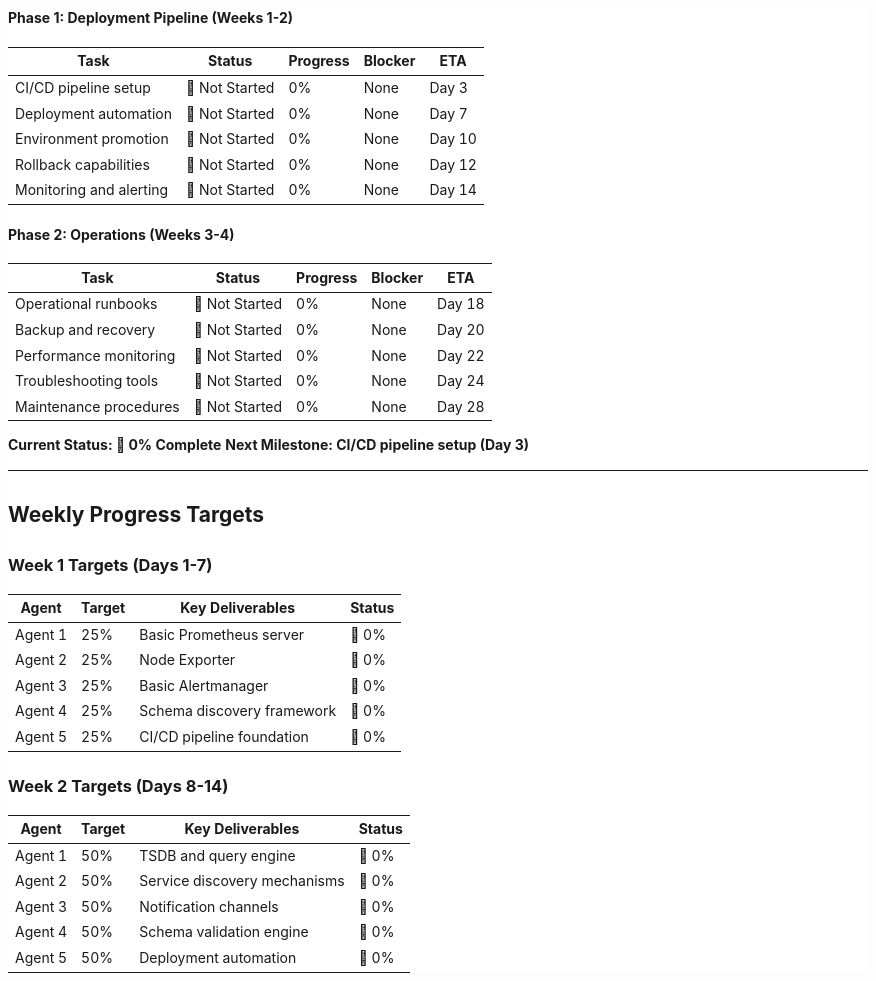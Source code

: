 #### **Phase 1: Deployment Pipeline (Weeks 1-2)**
| Task | Status | Progress | Blocker | ETA |
|------|--------|----------|---------|-----|
| CI/CD pipeline setup | 🔴 Not Started | 0% | None | Day 3 |
| Deployment automation | 🔴 Not Started | 0% | None | Day 7 |
| Environment promotion | 🔴 Not Started | 0% | None | Day 10 |
| Rollback capabilities | 🔴 Not Started | 0% | None | Day 12 |
| Monitoring and alerting | 🔴 Not Started | 0% | None | Day 14 |

#### **Phase 2: Operations (Weeks 3-4)**
| Task | Status | Progress | Blocker | ETA |
|------|--------|----------|---------|-----|
| Operational runbooks | 🔴 Not Started | 0% | None | Day 18 |
| Backup and recovery | 🔴 Not Started | 0% | None | Day 20 |
| Performance monitoring | 🔴 Not Started | 0% | None | Day 22 |
| Troubleshooting tools | 🔴 Not Started | 0% | None | Day 24 |
| Maintenance procedures | 🔴 Not Started | 0% | None | Day 28 |

**Current Status: 🔴 0% Complete**
**Next Milestone: CI/CD pipeline setup (Day 3)**

---

## **Weekly Progress Targets**

### **Week 1 Targets (Days 1-7)**
| Agent | Target | Key Deliverables | Status |
|-------|--------|------------------|--------|
| Agent 1 | 25% | Basic Prometheus server | 🔴 0% |
| Agent 2 | 25% | Node Exporter | 🔴 0% |
| Agent 3 | 25% | Basic Alertmanager | 🔴 0% |
| Agent 4 | 25% | Schema discovery framework | 🔴 0% |
| Agent 5 | 25% | CI/CD pipeline foundation | 🔴 0% |

### **Week 2 Targets (Days 8-14)**
| Agent | Target | Key Deliverables | Status |
|-------|--------|------------------|--------|
| Agent 1 | 50% | TSDB and query engine | 🔴 0% |
| Agent 2 | 50% | Service discovery mechanisms | 🔴 0% |
| Agent 3 | 50% | Notification channels | 🔴 0% |
| Agent 4 | 50% | Schema validation engine | 🔴 0% |
| Agent 5 | 50% | Deployment automation | 🔴 0% |
